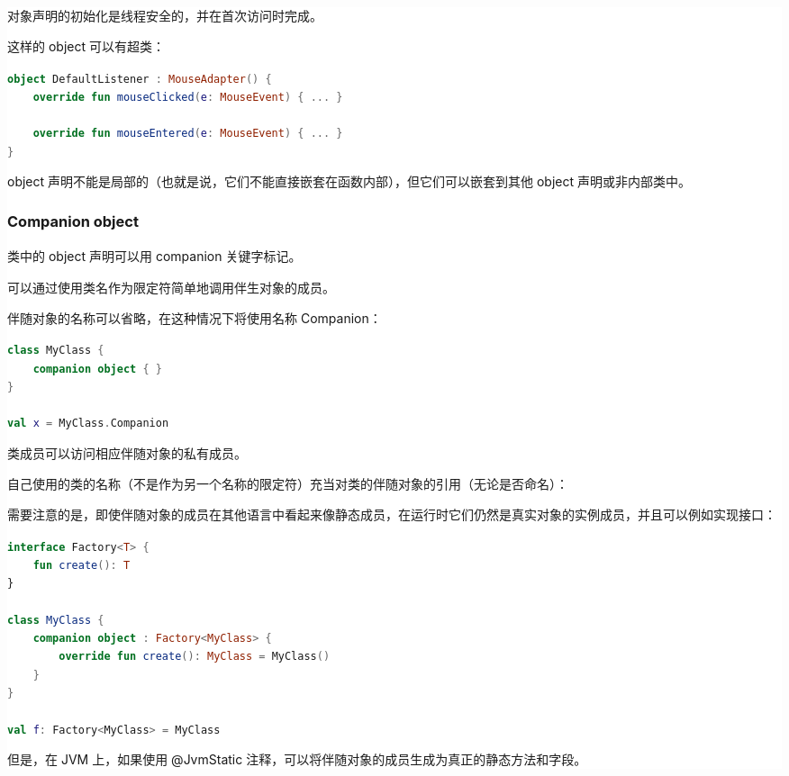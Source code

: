 对象声明的初始化是线程安全的，并在首次访问时完成。

这样的 object 可以有超类：
```kotlin
object DefaultListener : MouseAdapter() {
    override fun mouseClicked(e: MouseEvent) { ... }

    override fun mouseEntered(e: MouseEvent) { ... }
}
```

object 声明不能是局部的（也就是说，它们不能直接嵌套在函数内部），但它们可以嵌套到其他 object 声明或非内部类中。

### Companion object
类中的 object 声明可以用 companion 关键字标记。

可以通过使用类名作为限定符简单地调用伴生对象的成员。

伴随对象的名称可以省略，在这种情况下将使用名称 Companion：
```kotlin
class MyClass {
    companion object { }
}

val x = MyClass.Companion
```

类成员可以访问相应伴随对象的私有成员。

自己使用的类的名称（不是作为另一个名称的限定符）充当对类的伴随对象的引用（无论是否命名）：

需要注意的是，即使伴随对象的成员在其他语言中看起来像静态成员，在运行时它们仍然是真实对象的实例成员，并且可以例如实现接口：
```kotlin
interface Factory<T> {
    fun create(): T
}

class MyClass {
    companion object : Factory<MyClass> {
        override fun create(): MyClass = MyClass()
    }
}

val f: Factory<MyClass> = MyClass
```
但是，在 JVM 上，如果使用 @JvmStatic 注释，可以将伴随对象的成员生成为真正的静态方法和字段。




















